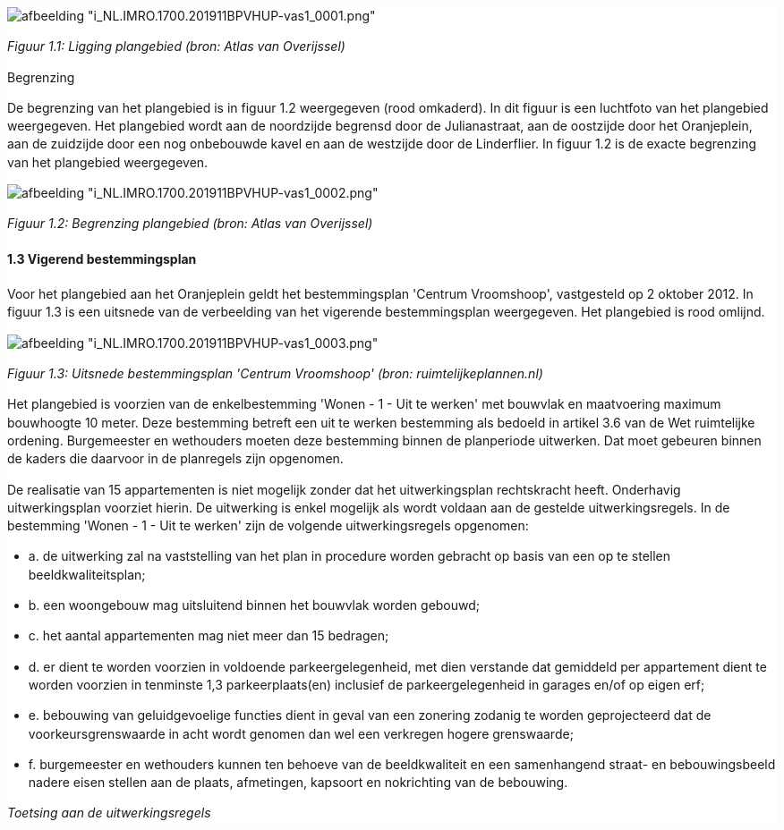 ![afbeelding "i_NL.IMRO.1700.201911BPVHUP-vas1_0001.png"](i_NL.IMRO.1700.201911BPVHUP-vas1_0001.png)

*Figuur 1\.1: Ligging plangebied (bron: Atlas van Overijssel)*

Begrenzing

De begrenzing van het plangebied is in figuur 1\.2 weergegeven (rood omkaderd). In dit figuur is een luchtfoto van het plangebied weergegeven. Het plangebied wordt aan de noordzijde begrensd door de Julianastraat, aan de oostzijde door het Oranjeplein, aan de zuidzijde door een nog onbebouwde kavel en aan de westzijde door de Linderflier. In figuur 1\.2 is de exacte begrenzing van het plangebied weergegeven.

![afbeelding "i_NL.IMRO.1700.201911BPVHUP-vas1_0002.png"](i_NL.IMRO.1700.201911BPVHUP-vas1_0002.png)

*Figuur 1\.2: Begrenzing plangebied (bron: Atlas van Overijssel)*

#### 1\.3 Vigerend bestemmingsplan

Voor het plangebied aan het Oranjeplein geldt het bestemmingsplan 'Centrum Vroomshoop', vastgesteld op 2 oktober 2012\. In figuur 1\.3 is een uitsnede van de verbeelding van het vigerende bestemmingsplan weergegeven. Het plangebied is rood omlijnd.

![afbeelding "i_NL.IMRO.1700.201911BPVHUP-vas1_0003.png"](i_NL.IMRO.1700.201911BPVHUP-vas1_0003.png)

*Figuur 1\.3: Uitsnede bestemmingsplan 'Centrum Vroomshoop' (bron: ruimtelijkeplannen.nl)*

Het plangebied is voorzien van de enkelbestemming 'Wonen \- 1 \- Uit te werken' met bouwvlak en maatvoering maximum bouwhoogte 10 meter. Deze bestemming betreft een uit te werken bestemming als bedoeld in artikel 3\.6 van de Wet ruimtelijke ordening. Burgemeester en wethouders moeten deze bestemming binnen de planperiode uitwerken. Dat moet gebeuren binnen de kaders die daarvoor in de planregels zijn opgenomen.

De realisatie van 15 appartementen is niet mogelijk zonder dat het uitwerkingsplan rechtskracht heeft. Onderhavig uitwerkingsplan voorziet hierin. De uitwerking is enkel mogelijk als wordt voldaan aan de gestelde uitwerkingsregels. In de bestemming 'Wonen \- 1 \- Uit te werken' zijn de volgende uitwerkingsregels opgenomen:

* a. de uitwerking zal na vaststelling van het plan in procedure worden gebracht op basis van een op te stellen beeldkwaliteitsplan;

* b. een woongebouw mag uitsluitend binnen het bouwvlak worden gebouwd;

* c. het aantal appartementen mag niet meer dan 15 bedragen;

* d. er dient te worden voorzien in voldoende parkeergelegenheid, met dien verstande dat gemiddeld per appartement dient te worden voorzien in tenminste 1,3 parkeerplaats(en) inclusief de parkeergelegenheid in garages en/of op eigen erf;

* e. bebouwing van geluidgevoelige functies dient in geval van een zonering zodanig te worden geprojecteerd dat de voorkeursgrenswaarde in acht wordt genomen dan wel een verkregen hogere grenswaarde;

* f. burgemeester en wethouders kunnen ten behoeve van de beeldkwaliteit en een samenhangend straat\- en bebouwingsbeeld nadere eisen stellen aan de plaats, afmetingen, kapsoort en nokrichting van de bebouwing.

*Toetsing aan de uitwerkingsregels*
